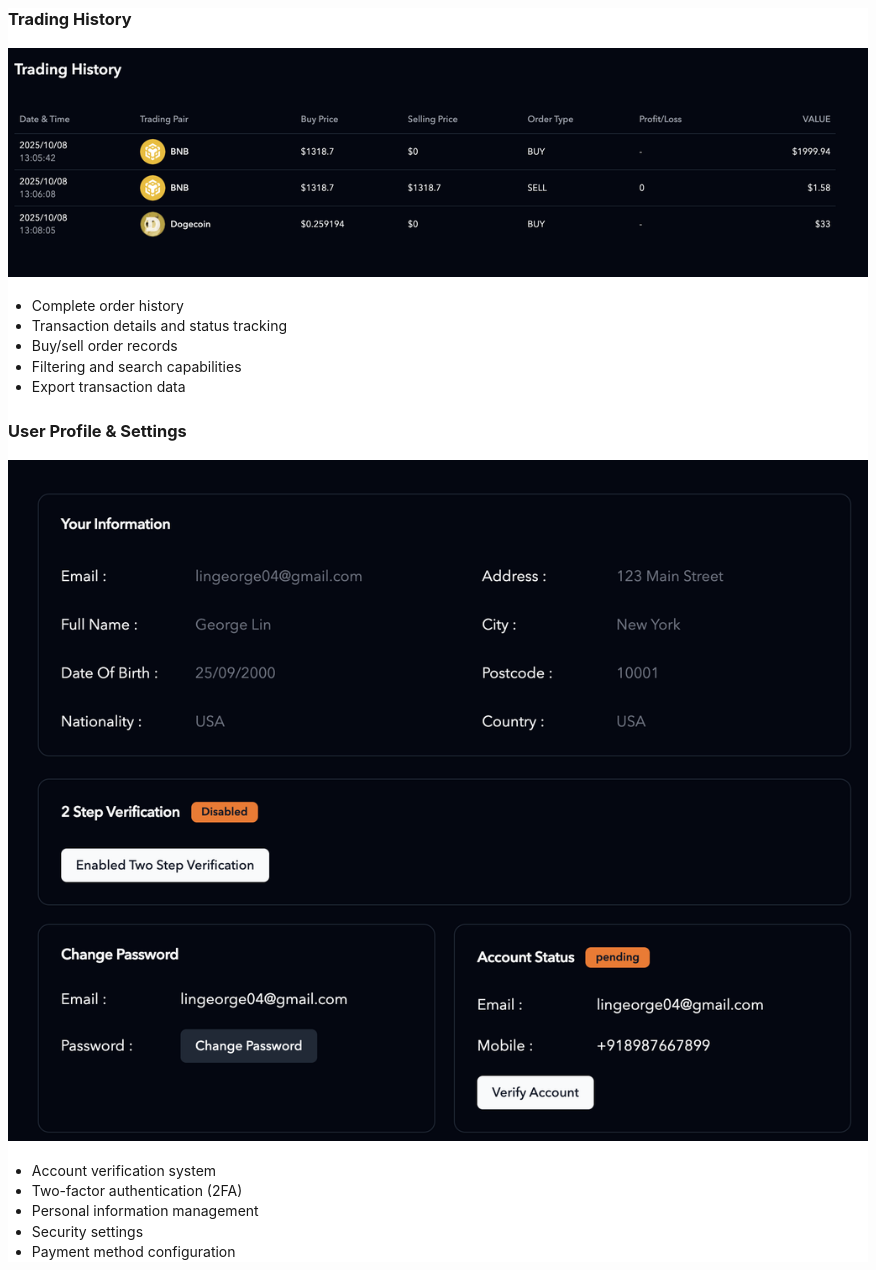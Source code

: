 ### Trading History
![Trading History](assets/history.png)
- Complete order history
- Transaction details and status tracking
- Buy/sell order records
- Filtering and search capabilities
- Export transaction data

### User Profile & Settings
![Profile](assets/profile.png)
- Account verification system
- Two-factor authentication (2FA)
- Personal information management
- Security settings
- Payment method configuration
